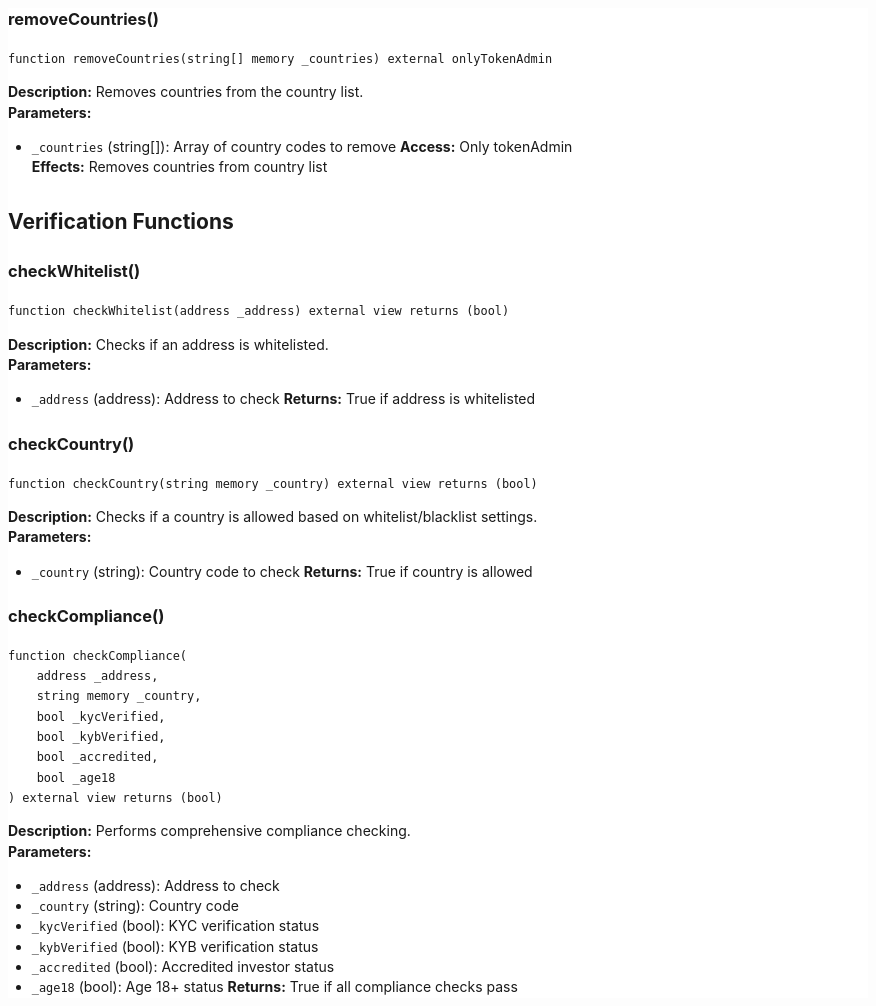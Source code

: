 ### removeCountries()
```solidity
function removeCountries(string[] memory _countries) external onlyTokenAdmin
```
**Description:** Removes countries from the country list.  
**Parameters:**
- `_countries` (string[]): Array of country codes to remove
**Access:** Only tokenAdmin  
**Effects:** Removes countries from country list  

## Verification Functions

### checkWhitelist()
```solidity
function checkWhitelist(address _address) external view returns (bool)
```
**Description:** Checks if an address is whitelisted.  
**Parameters:**
- `_address` (address): Address to check
**Returns:** True if address is whitelisted  

### checkCountry()
```solidity
function checkCountry(string memory _country) external view returns (bool)
```
**Description:** Checks if a country is allowed based on whitelist/blacklist settings.  
**Parameters:**
- `_country` (string): Country code to check
**Returns:** True if country is allowed  

### checkCompliance()
```solidity
function checkCompliance(
    address _address,
    string memory _country,
    bool _kycVerified,
    bool _kybVerified,
    bool _accredited,
    bool _age18
) external view returns (bool)
```
**Description:** Performs comprehensive compliance checking.  
**Parameters:**
- `_address` (address): Address to check
- `_country` (string): Country code
- `_kycVerified` (bool): KYC verification status
- `_kybVerified` (bool): KYB verification status
- `_accredited` (bool): Accredited investor status
- `_age18` (bool): Age 18+ status
**Returns:** True if all compliance checks pass  

